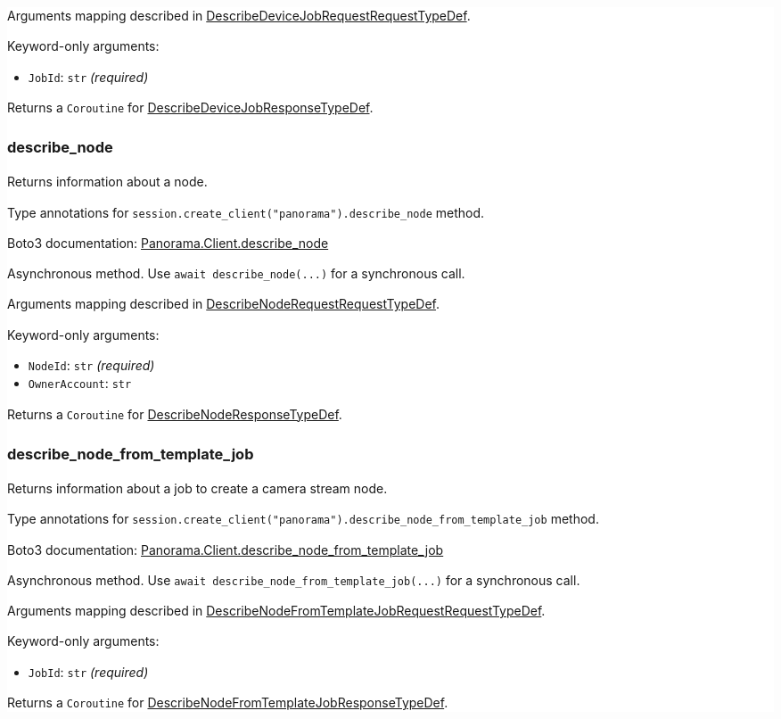 Arguments mapping described in
[DescribeDeviceJobRequestRequestTypeDef](./type_defs.md#describedevicejobrequestrequesttypedef).

Keyword-only arguments:

- `JobId`: `str` *(required)*

Returns a `Coroutine` for
[DescribeDeviceJobResponseTypeDef](./type_defs.md#describedevicejobresponsetypedef).

<a id="describe_node"></a>

### describe_node

Returns information about a node.

Type annotations for `session.create_client("panorama").describe_node` method.

Boto3 documentation:
[Panorama.Client.describe_node](https://boto3.amazonaws.com/v1/documentation/api/latest/reference/services/panorama.html#Panorama.Client.describe_node)

Asynchronous method. Use `await describe_node(...)` for a synchronous call.

Arguments mapping described in
[DescribeNodeRequestRequestTypeDef](./type_defs.md#describenoderequestrequesttypedef).

Keyword-only arguments:

- `NodeId`: `str` *(required)*
- `OwnerAccount`: `str`

Returns a `Coroutine` for
[DescribeNodeResponseTypeDef](./type_defs.md#describenoderesponsetypedef).

<a id="describe_node_from_template_job"></a>

### describe_node_from_template_job

Returns information about a job to create a camera stream node.

Type annotations for
`session.create_client("panorama").describe_node_from_template_job` method.

Boto3 documentation:
[Panorama.Client.describe_node_from_template_job](https://boto3.amazonaws.com/v1/documentation/api/latest/reference/services/panorama.html#Panorama.Client.describe_node_from_template_job)

Asynchronous method. Use `await describe_node_from_template_job(...)` for a
synchronous call.

Arguments mapping described in
[DescribeNodeFromTemplateJobRequestRequestTypeDef](./type_defs.md#describenodefromtemplatejobrequestrequesttypedef).

Keyword-only arguments:

- `JobId`: `str` *(required)*

Returns a `Coroutine` for
[DescribeNodeFromTemplateJobResponseTypeDef](./type_defs.md#describenodefromtemplatejobresponsetypedef).
